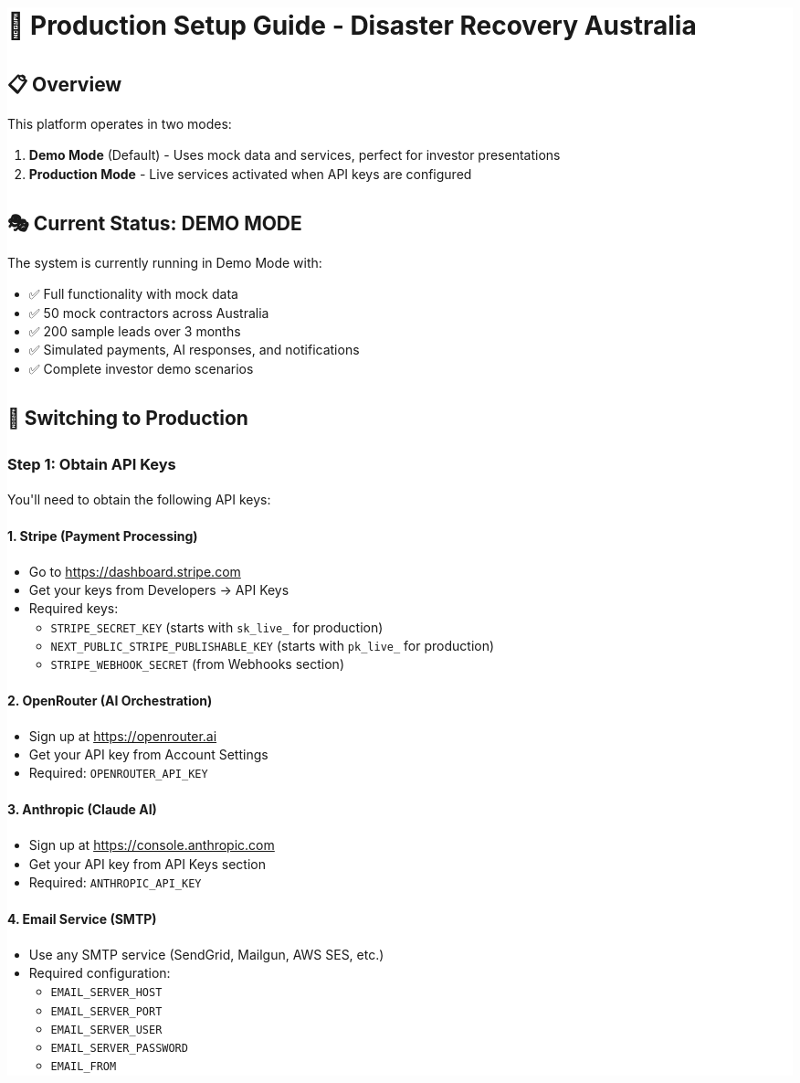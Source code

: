 # 🚀 Production Setup Guide - Disaster Recovery Australia

## 📋 Overview

This platform operates in two modes:
1. **Demo Mode** (Default) - Uses mock data and services, perfect for investor presentations
2. **Production Mode** - Live services activated when API keys are configured

## 🎭 Current Status: DEMO MODE

The system is currently running in Demo Mode with:
- ✅ Full functionality with mock data
- ✅ 50 mock contractors across Australia
- ✅ 200 sample leads over 3 months
- ✅ Simulated payments, AI responses, and notifications
- ✅ Complete investor demo scenarios

## 🔑 Switching to Production

### Step 1: Obtain API Keys

You'll need to obtain the following API keys:

#### 1. **Stripe** (Payment Processing)
- Go to https://dashboard.stripe.com
- Get your keys from Developers → API Keys
- Required keys:
  - `STRIPE_SECRET_KEY` (starts with `sk_live_` for production)
  - `NEXT_PUBLIC_STRIPE_PUBLISHABLE_KEY` (starts with `pk_live_` for production)
  - `STRIPE_WEBHOOK_SECRET` (from Webhooks section)

#### 2. **OpenRouter** (AI Orchestration)
- Sign up at https://openrouter.ai
- Get your API key from Account Settings
- Required: `OPENROUTER_API_KEY`

#### 3. **Anthropic** (Claude AI)
- Sign up at https://console.anthropic.com
- Get your API key from API Keys section
- Required: `ANTHROPIC_API_KEY`

#### 4. **Email Service** (SMTP)
- Use any SMTP service (SendGrid, Mailgun, AWS SES, etc.)
- Required configuration:
  - `EMAIL_SERVER_HOST`
  - `EMAIL_SERVER_PORT`
  - `EMAIL_SERVER_USER`
  - `EMAIL_SERVER_PASSWORD`
  - `EMAIL_FROM`
